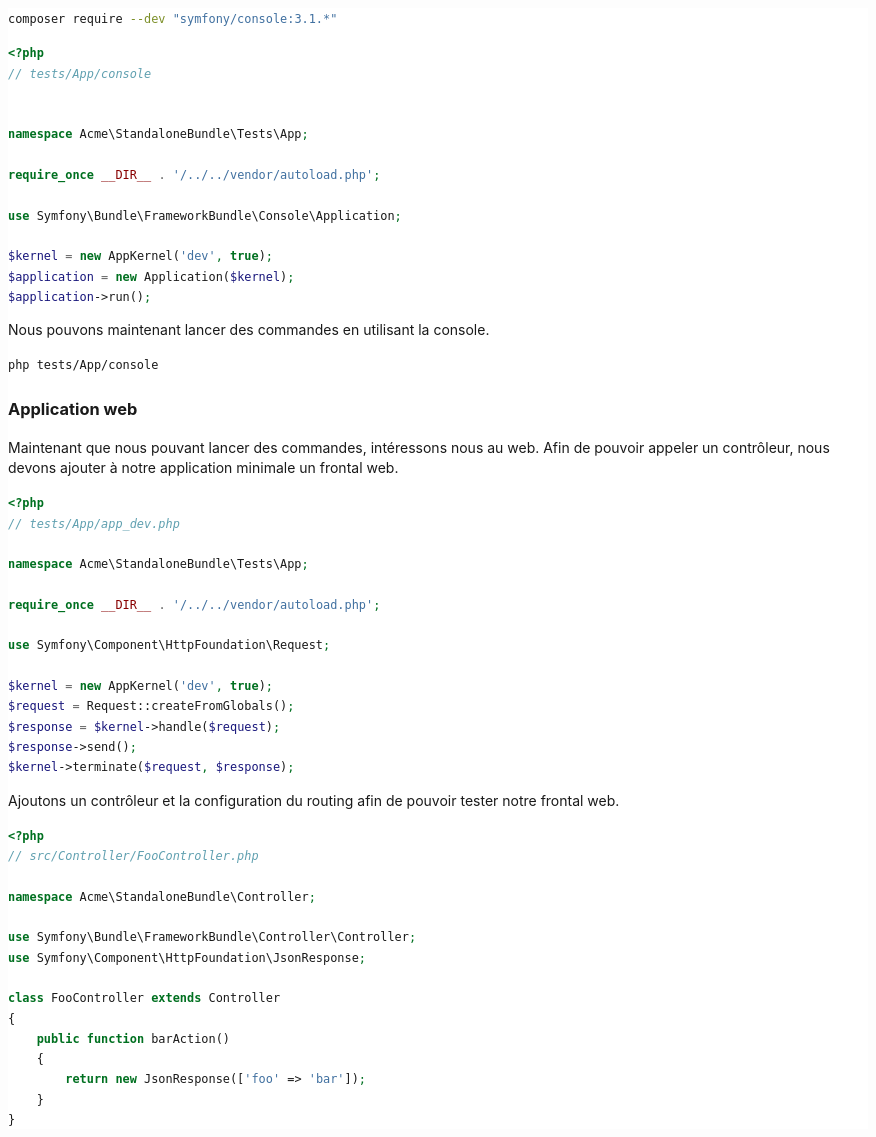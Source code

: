 ```bash
composer require --dev "symfony/console:3.1.*"
```

```php
<?php
// tests/App/console


namespace Acme\StandaloneBundle\Tests\App;

require_once __DIR__ . '/../../vendor/autoload.php';

use Symfony\Bundle\FrameworkBundle\Console\Application;

$kernel = new AppKernel('dev', true);
$application = new Application($kernel);
$application->run();
```

Nous pouvons maintenant lancer des commandes en utilisant la console.

```bash
php tests/App/console
```

### Application web

Maintenant que nous pouvant lancer des commandes, intéressons nous au web.
Afin de pouvoir appeler un contrôleur, nous devons ajouter à notre application minimale un frontal web.

```php
<?php
// tests/App/app_dev.php

namespace Acme\StandaloneBundle\Tests\App;

require_once __DIR__ . '/../../vendor/autoload.php';

use Symfony\Component\HttpFoundation\Request;

$kernel = new AppKernel('dev', true);
$request = Request::createFromGlobals();
$response = $kernel->handle($request);
$response->send();
$kernel->terminate($request, $response);
```

Ajoutons un contrôleur et la configuration du routing afin de pouvoir tester notre frontal web.

```php
<?php
// src/Controller/FooController.php

namespace Acme\StandaloneBundle\Controller;

use Symfony\Bundle\FrameworkBundle\Controller\Controller;
use Symfony\Component\HttpFoundation\JsonResponse;

class FooController extends Controller
{
    public function barAction()
    {
        return new JsonResponse(['foo' => 'bar']);
    }
}
```
